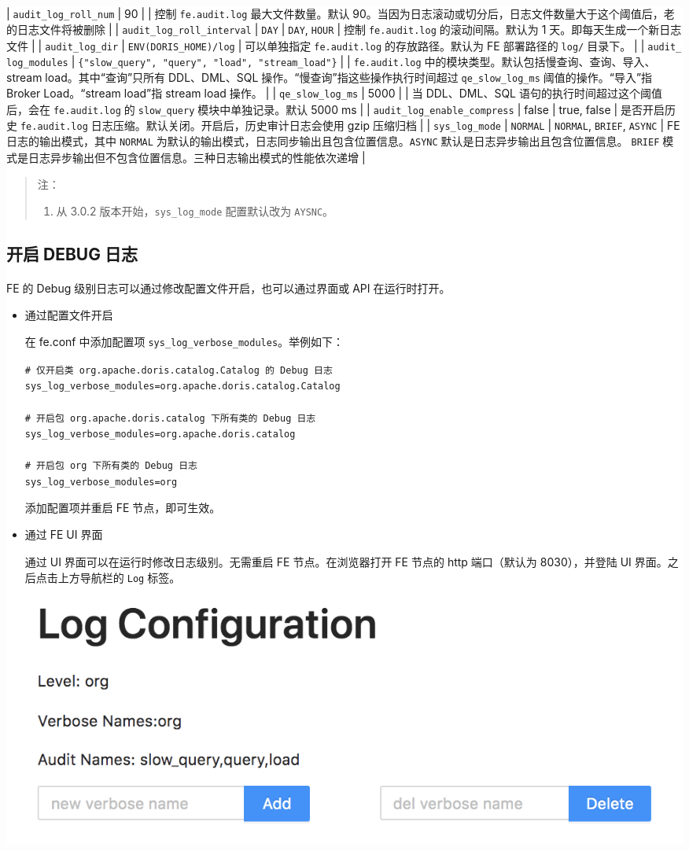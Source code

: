 | `audit_log_roll_num` | 90 | | 控制 `fe.audit.log` 最大文件数量。默认 90。当因为日志滚动或切分后，日志文件数量大于这个阈值后，老的日志文件将被删除 |
| `audit_log_roll_interval` | `DAY` | `DAY`, `HOUR` | 控制 `fe.audit.log` 的滚动间隔。默认为 1 天。即每天生成一个新日志文件 |
| `audit_log_dir` | `ENV(DORIS_HOME)/log`  | 可以单独指定 `fe.audit.log` 的存放路径。默认为 FE 部署路径的 `log/` 目录下。 |
| `audit_log_modules` | `{"slow_query", "query", "load", "stream_load"}` |  | `fe.audit.log` 中的模块类型。默认包括慢查询、查询、导入、stream load。其中“查询”只所有 DDL、DML、SQL 操作。“慢查询”指这些操作执行时间超过 `qe_slow_log_ms` 阈值的操作。“导入”指 Broker Load。“stream load”指 stream load 操作。 |
| `qe_slow_log_ms` | 5000 |  | 当 DDL、DML、SQL 语句的执行时间超过这个阈值后，会在 `fe.audit.log` 的 `slow_query` 模块中单独记录。默认 5000 ms |
| `audit_log_enable_compress` | false | true, false | 是否开启历史 `fe.audit.log` 日志压缩。默认关闭。开启后，历史审计日志会使用 gzip 压缩归档 |
| `sys_log_mode` | `NORMAL` | `NORMAL`, `BRIEF`, `ASYNC` | FE 日志的输出模式，其中 `NORMAL` 为默认的输出模式，日志同步输出且包含位置信息。`ASYNC` 默认是日志异步输出且包含位置信息。 `BRIEF` 模式是日志异步输出但不包含位置信息。三种日志输出模式的性能依次递增 |

> 注：
>
> 1. 从 3.0.2 版本开始，`sys_log_mode` 配置默认改为 `AYSNC`。 

## 开启 DEBUG 日志

FE 的 Debug 级别日志可以通过修改配置文件开启，也可以通过界面或 API 在运行时打开。

- 通过配置文件开启

   在 fe.conf 中添加配置项 `sys_log_verbose_modules`。举例如下：

   ```text
   # 仅开启类 org.apache.doris.catalog.Catalog 的 Debug 日志
   sys_log_verbose_modules=org.apache.doris.catalog.Catalog
   
   # 开启包 org.apache.doris.catalog 下所有类的 Debug 日志
   sys_log_verbose_modules=org.apache.doris.catalog
   
   # 开启包 org 下所有类的 Debug 日志
   sys_log_verbose_modules=org
   ```

   添加配置项并重启 FE 节点，即可生效。

- 通过 FE UI 界面

   通过 UI 界面可以在运行时修改日志级别。无需重启 FE 节点。在浏览器打开 FE 节点的 http 端口（默认为 8030），并登陆 UI 界面。之后点击上方导航栏的 `Log` 标签。

   ![](/images/log_manage/fe_web_log1.png)
